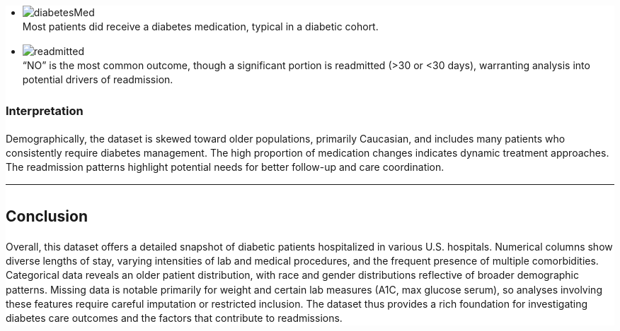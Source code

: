 - ![diabetesMed](example_2/plots/diabetesMed_barchart.png)  
  Most patients did receive a diabetes medication, typical in a diabetic cohort.

- ![readmitted](example_2/plots/readmitted_barchart.png)  
  “NO” is the most common outcome, though a significant portion is readmitted (>30 or <30 days), warranting analysis into potential drivers of readmission.

### Interpretation
Demographically, the dataset is skewed toward older populations, primarily Caucasian, and includes many patients who consistently require diabetes management. The high proportion of medication changes indicates dynamic treatment approaches. The readmission patterns highlight potential needs for better follow-up and care coordination.

---

## Conclusion
Overall, this dataset offers a detailed snapshot of diabetic patients hospitalized in various U.S. hospitals. Numerical columns show diverse lengths of stay, varying intensities of lab and medical procedures, and the frequent presence of multiple comorbidities. Categorical data reveals an older patient distribution, with race and gender distributions reflective of broader demographic patterns. Missing data is notable primarily for weight and certain lab measures (A1C, max glucose serum), so analyses involving these features require careful imputation or restricted inclusion. The dataset thus provides a rich foundation for investigating diabetes care outcomes and the factors that contribute to readmissions.